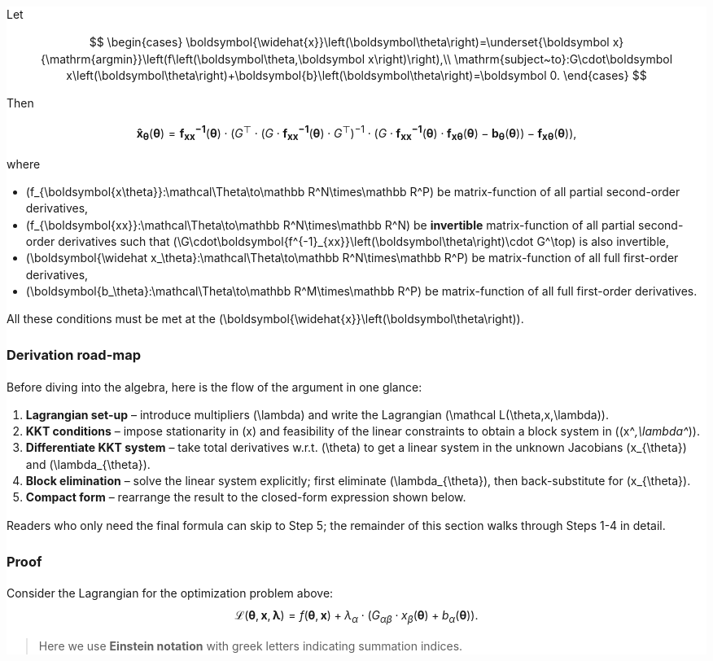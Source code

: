 Let

$$
\begin{cases}
  \boldsymbol{\widehat{x}}\left(\boldsymbol\theta\right)=\underset{\boldsymbol x}{\mathrm{argmin}}\left(f\left(\boldsymbol\theta,\boldsymbol x\right)\right),\\
  \mathrm{subject~to}:G\cdot\boldsymbol x\left(\boldsymbol\theta\right)+\boldsymbol{b}\left(\boldsymbol\theta\right)=\boldsymbol 0.
\end{cases}
$$

Then

$$\boldsymbol{\widehat{x}_\theta}\left(\boldsymbol\theta\right)=\boldsymbol{f^{-1}_{xx}}\left(\boldsymbol\theta\right)\cdot\left(G^\top\cdot\left(G\cdot\boldsymbol{f^{-1}_{xx}}\left(\boldsymbol\theta\right)\cdot G^\top\right)^{-1}\cdot\left(G\cdot\boldsymbol{f^{-1}_{xx}}\left(\boldsymbol\theta\right)\cdot\boldsymbol{f_{x\theta}}\left(\boldsymbol\theta\right)-\boldsymbol{b_\theta}\left(\boldsymbol\theta\right)\right)-\boldsymbol{f_{x\theta}}\left(\boldsymbol\theta\right)\right),$$

where
   * \(f_{\boldsymbol{x\theta}}:\mathcal\Theta\to\mathbb R^N\times\mathbb R^P\) be matrix-function of all partial second-order derivatives,
   * \(f_{\boldsymbol{xx}}:\mathcal\Theta\to\mathbb R^N\times\mathbb R^N\) be **invertible** matrix-function of all partial second-order derivatives such that \(\\G\cdot\boldsymbol{f^{-1}_{xx}}\left(\boldsymbol\theta\right)\cdot G^\top\) is also invertible,
   * \(\boldsymbol{\widehat x_\theta}:\mathcal\Theta\to\mathbb R^N\times\mathbb R^P\) be matrix-function of all full first-order derivatives,
   * \(\boldsymbol{b_\theta}:\mathcal\Theta\to\mathbb R^M\times\mathbb R^P\) be matrix-function of all full first-order derivatives.

   All these conditions must be met at the \(\boldsymbol{\widehat{x}}\left(\boldsymbol\theta\right)\).

### Derivation road-map

Before diving into the algebra, here is the flow of the argument in one glance:

1. **Lagrangian set-up** – introduce multipliers \(\lambda\) and write the Lagrangian \(\mathcal L(\theta,x,\lambda)\).
2. **KKT conditions** – impose stationarity in \(x\) and feasibility of the linear constraints to obtain a block system in \((x^*,\lambda^*)\).
3. **Differentiate KKT system** – take total derivatives w.r.t. \(\theta\) to get a linear system in the unknown Jacobians \(x_{\theta}\) and \(\lambda_{\theta}\).
4. **Block elimination** – solve the linear system explicitly; first eliminate \(\lambda_{\theta}\), then back-substitute for \(x_{\theta}\).
5. **Compact form** – rearrange the result to the closed-form expression shown below.

Readers who only need the final formula can skip to Step 5; the remainder of this section walks through Steps 1-4 in detail.

### Proof
Consider the Lagrangian for the optimization problem above:
$$\mathcal L\left(\boldsymbol\theta,\boldsymbol x,\boldsymbol\lambda\right)=f\left(\boldsymbol\theta,\boldsymbol x\right)+\lambda_\alpha\cdot\left(G_{\alpha\beta}\cdot x_\beta\left(\boldsymbol\theta\right)+b_\alpha\left(\boldsymbol\theta\right)\right).$$
> Here we use **Einstein notation** with greek letters indicating summation indices.
